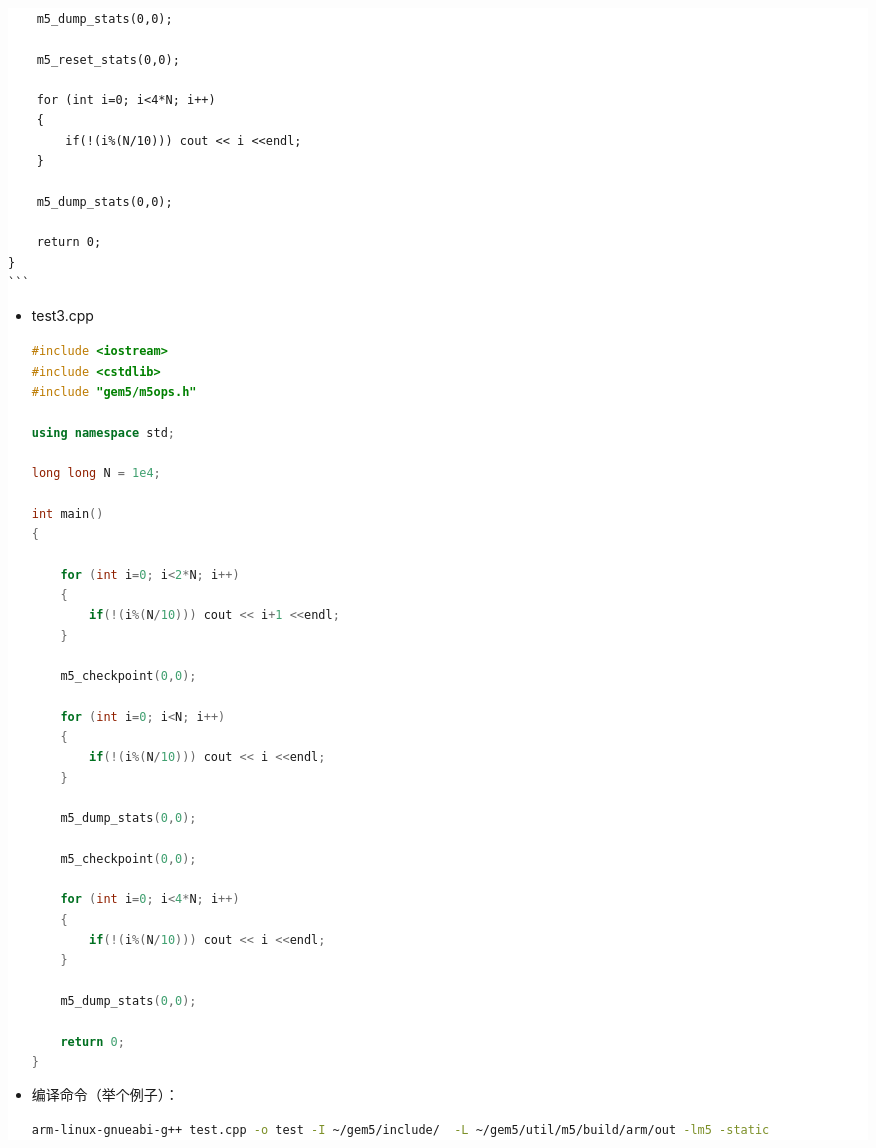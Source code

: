         m5_dump_stats(0,0);

        m5_reset_stats(0,0);

        for (int i=0; i<4*N; i++) 
        {
            if(!(i%(N/10))) cout << i <<endl;
        }

        m5_dump_stats(0,0);

        return 0;
    }
    ```
+   test3.cpp
    ```cpp
    #include <iostream> 
    #include <cstdlib>
    #include "gem5/m5ops.h"

    using namespace std;

    long long N = 1e4;

    int main()
    {
        
        for (int i=0; i<2*N; i++) 
        {
            if(!(i%(N/10))) cout << i+1 <<endl;
        }

        m5_checkpoint(0,0);

        for (int i=0; i<N; i++) 
        {
            if(!(i%(N/10))) cout << i <<endl;
        }

        m5_dump_stats(0,0);

        m5_checkpoint(0,0);

        for (int i=0; i<4*N; i++) 
        {
            if(!(i%(N/10))) cout << i <<endl;
        }

        m5_dump_stats(0,0);

        return 0;
    }
    ```
+   编译命令（举个例子）：
    ```bash
    arm-linux-gnueabi-g++ test.cpp -o test -I ~/gem5/include/  -L ~/gem5/util/m5/build/arm/out -lm5 -static
    ```